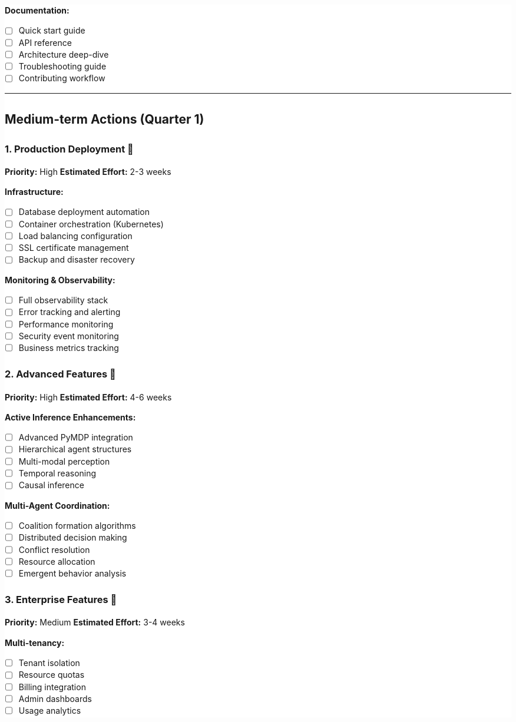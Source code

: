 **Documentation:**
- [ ] Quick start guide
- [ ] API reference
- [ ] Architecture deep-dive
- [ ] Troubleshooting guide
- [ ] Contributing workflow

---

## Medium-term Actions (Quarter 1)

### 1. Production Deployment 🚀
**Priority:** High
**Estimated Effort:** 2-3 weeks

**Infrastructure:**
- [ ] Database deployment automation
- [ ] Container orchestration (Kubernetes)
- [ ] Load balancing configuration
- [ ] SSL certificate management
- [ ] Backup and disaster recovery

**Monitoring & Observability:**
- [ ] Full observability stack
- [ ] Error tracking and alerting
- [ ] Performance monitoring
- [ ] Security event monitoring
- [ ] Business metrics tracking

### 2. Advanced Features 🧠
**Priority:** High
**Estimated Effort:** 4-6 weeks

**Active Inference Enhancements:**
- [ ] Advanced PyMDP integration
- [ ] Hierarchical agent structures
- [ ] Multi-modal perception
- [ ] Temporal reasoning
- [ ] Causal inference

**Multi-Agent Coordination:**
- [ ] Coalition formation algorithms
- [ ] Distributed decision making
- [ ] Conflict resolution
- [ ] Resource allocation
- [ ] Emergent behavior analysis

### 3. Enterprise Features 🏢
**Priority:** Medium
**Estimated Effort:** 3-4 weeks

**Multi-tenancy:**
- [ ] Tenant isolation
- [ ] Resource quotas
- [ ] Billing integration
- [ ] Admin dashboards
- [ ] Usage analytics
